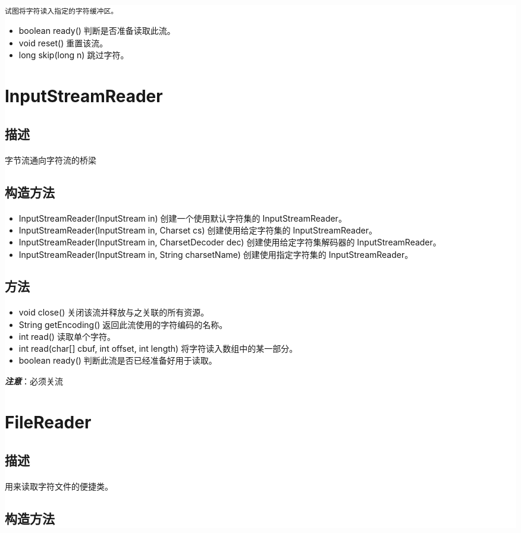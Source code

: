     试图将字符读入指定的字符缓冲区。 
* boolean ready() 
    判断是否准备读取此流。 
* void reset() 
    重置该流。 
* long skip(long n) 
    跳过字符。 



# InputStreamReader

## 描述

字节流通向字符流的桥梁

## 构造方法

* InputStreamReader(InputStream in) 
    创建一个使用默认字符集的 InputStreamReader。 
* InputStreamReader(InputStream in, Charset cs) 
    创建使用给定字符集的 InputStreamReader。 
* InputStreamReader(InputStream in, CharsetDecoder dec) 
    创建使用给定字符集解码器的 InputStreamReader。 
* InputStreamReader(InputStream in, String charsetName) 
    创建使用指定字符集的 InputStreamReader。 

## 方法

* void close() 
    关闭该流并释放与之关联的所有资源。 
* String getEncoding() 
    返回此流使用的字符编码的名称。 
* int read() 
    读取单个字符。 
* int read(char[] cbuf, int offset, int length) 
    将字符读入数组中的某一部分。 
* boolean ready() 
    判断此流是否已经准备好用于读取。 

***注意***：必须关流

# FileReader

## 描述

用来读取字符文件的便捷类。

## 构造方法
